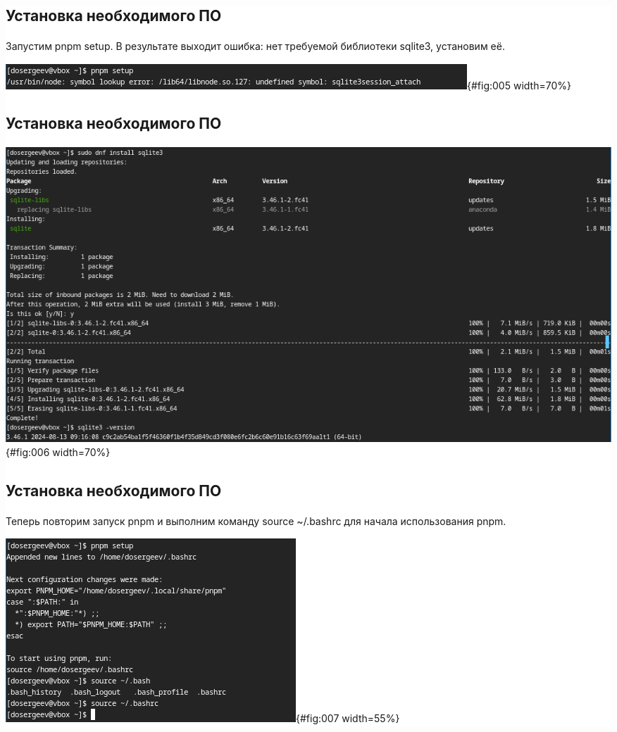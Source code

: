 ## Установка необходимого ПО

Запустим pnpm setup. В результате выходит ошибка: нет требуемой библиотеки sqlite3, установим её. 

![Попытка запустить pnpm.](image/5.PNG){#fig:005 width=70%}

## Установка необходимого ПО

![Установка sqlite3.](image/6.PNG){#fig:006 width=70%}

## Установка необходимого ПО

Теперь повторим запуск pnpm и выполним команду source ~/.bashrc для начала использования pnpm.

![Повторный запуск pnpm.](image/7.PNG){#fig:007 width=55%}
